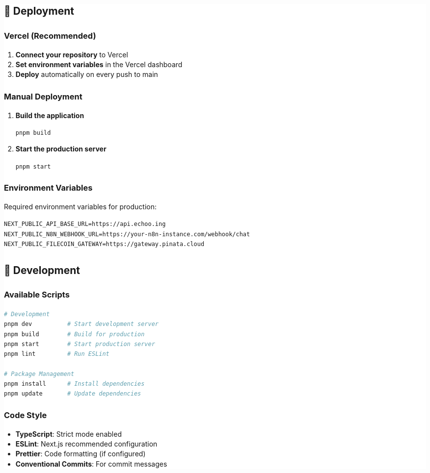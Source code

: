 ## 🚀 Deployment

### Vercel (Recommended)

1. **Connect your repository** to Vercel
2. **Set environment variables** in the Vercel dashboard
3. **Deploy** automatically on every push to main

### Manual Deployment

1. **Build the application**

   ```bash
   pnpm build
   ```

2. **Start the production server**
   ```bash
   pnpm start
   ```

### Environment Variables

Required environment variables for production:

```env
NEXT_PUBLIC_API_BASE_URL=https://api.echoo.ing
NEXT_PUBLIC_N8N_WEBHOOK_URL=https://your-n8n-instance.com/webhook/chat
NEXT_PUBLIC_FILECOIN_GATEWAY=https://gateway.pinata.cloud
```

## 🧪 Development

### Available Scripts

```bash
# Development
pnpm dev          # Start development server
pnpm build        # Build for production
pnpm start        # Start production server
pnpm lint         # Run ESLint

# Package Management
pnpm install      # Install dependencies
pnpm update       # Update dependencies
```

### Code Style

- **TypeScript**: Strict mode enabled
- **ESLint**: Next.js recommended configuration
- **Prettier**: Code formatting (if configured)
- **Conventional Commits**: For commit messages
